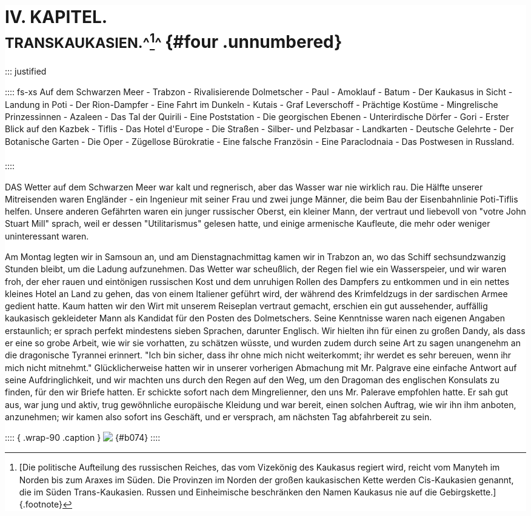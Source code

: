 # IV. KAPITEL.<br /><small> TRANSKAUKASIEN.^[^0400]^ </small>{#four .unnumbered}

::: justified

:::: fs-xs
Auf dem Schwarzen Meer - Trabzon - Rivalisierende Dolmetscher - Paul -
Amoklauf - Batum - Der Kaukasus in Sicht - Landung in Poti - Der Rion-Dampfer -
Eine Fahrt im Dunkeln - Kutais - Graf Leverschoff - Prächtige Kostüme -
Mingrelische Prinzessinnen - Azaleen - Das Tal der Quirili - Eine Poststation -
Die georgischen Ebenen - Unterirdische Dörfer - Gori - Erster Blick auf den
Kazbek - Tiflis - Das Hotel d'Europe - Die Straßen - Silber- und Pelzbasar -
Landkarten - Deutsche Gelehrte - Der Botanische Garten - Die Oper - Zügellose
Bürokratie - Eine falsche Französin - Eine Paraclodnaia - Das Postwesen in
Russland.<br /><br />
::::

DAS Wetter auf dem Schwarzen Meer war kalt und regnerisch, aber das Wasser war
nie wirklich rau. Die Hälfte unserer Mitreisenden waren Engländer - ein
Ingenieur mit seiner Frau und zwei junge Männer, die beim Bau der Eisenbahnlinie
Poti-Tiflis helfen. Unsere anderen Gefährten waren ein junger russischer Oberst,
ein kleiner Mann, der vertraut und liebevoll von "votre John Stuart Mill"
sprach, weil er dessen "Utilitarismus" gelesen hatte, und einige armenische
Kaufleute, die mehr oder weniger uninteressant waren.

Am Montag legten wir in Samsoun an, und am Dienstagnachmittag kamen wir in
Trabzon an, wo das Schiff sechsundzwanzig Stunden bleibt, um die Ladung
aufzunehmen. Das Wetter war scheußlich, der Regen fiel wie ein Wasserspeier, und
wir waren froh, der eher rauen und eintönigen russischen Kost und dem unruhigen
Rollen des Dampfers zu entkommen und in ein nettes kleines Hotel an Land zu
gehen, das von einem Italiener geführt wird, der während des Krimfeldzugs in der
sardischen Armee gedient hatte. Kaum hatten wir den Wirt mit unserem Reiseplan
vertraut gemacht, erschien ein gut aussehender, auffällig kaukasisch gekleideter
Mann als Kandidat für den Posten des Dolmetschers. Seine Kenntnisse waren nach
eigenen Angaben erstaunlich; er sprach perfekt mindestens sieben Sprachen,
darunter Englisch. Wir hielten ihn für einen zu großen Dandy, als dass er eine
so grobe Arbeit, wie wir sie vorhatten, zu schätzen wüsste, und wurden zudem
durch seine Art zu sagen unangenehm an die dragonische Tyrannei erinnert. "Ich
bin sicher, dass ihr ohne mich nicht weiterkommt; ihr werdet es sehr bereuen,
wenn ihr mich nicht mitnehmt." Glücklicherweise hatten wir in unserer vorherigen
Abmachung mit Mr. Palgrave eine einfache Antwort auf seine Aufdringlichkeit, und
wir machten uns durch den Regen auf den Weg, um den Dragoman des englischen
Konsulats zu finden, für den wir Briefe hatten. Er schickte sofort nach dem
Mingrelienner, den uns Mr. Palerave empfohlen hatte. Er sah gut aus, war jung und
aktiv, trug gewöhnliche europäische Kleidung und war bereit, einen solchen
Auftrag, wie wir ihn ihm anboten, anzunehmen; wir kamen also sofort ins
Geschäft, und er versprach, am nächsten Tag abfahrbereit zu sein.

:::: { .wrap-90 .caption }
![&nbsp;](The_Central_Caucasus_and_Bashan_0074.jpg ""){#b074}
::::


[^0400]: [Die politische Aufteilung des russischen Reiches, das vom Vizekönig des Kaukasus regiert wird, reicht vom Manyteh im Norden bis zum Araxes im Süden. Die Provinzen im Norden der großen kaukasischen Kette werden Cis-Kaukasien genannt, die im Süden Trans-Kaukasien. Russen und Einheimische beschränken den Namen Kaukasus nie auf die Gebirgskette.]{.footnote}
[^0401]: [Die deutschen Geographen scheinen die Bezeichnungen Großer und Kleiner Kaukasus übernommen zu haben, um die Gebirgszüge südlich und nördlich der Lasins von Rion und Kur zu unterscheiden. - Siehe Petermanns "Geographische Mittheilungen".]{.footnote}
[^0402]: [Der Zar hat ein sehr hübsches Aquarell von einer dieser Partys in seinem Arbeitszimmer in Livadia, der Krim-Villa der Kaiserin, gemalt.]{.footnote}